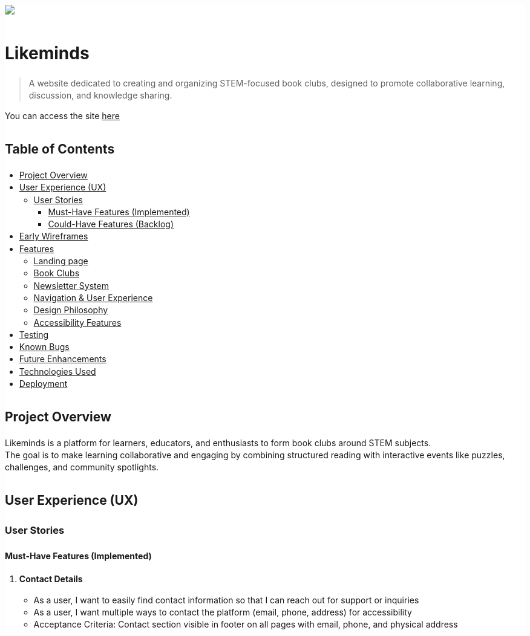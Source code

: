 ![](https://i.imgur.com/jMEypHm.png)

# Likeminds

> A website dedicated to creating and organizing STEM-focused book clubs, designed to promote collaborative learning, discussion, and knowledge sharing.

You can access the site [here](https://brian2001dineen-afk.github.io/likeminds/)

## Table of Contents

-   [Project Overview](#project-overview)
-   [User Experience (UX)](#user-experience-ux)
    -   [User Stories](#user-stories)
        -   [Must-Have Features (Implemented)](#must-have-features-implemented)
        -   [Could-Have Features (Backlog)](#could-have-features-backlog)
-   [Early Wireframes](#early-wireframes)
-   [Features](#features)
    -   [Landing page](#landing-page)
    -   [Book Clubs](#book-clubs)
    -   [Newsletter System](#newsletter-system)
    -   [Navigation & User Experience](#navigation--user-experience)
    -   [Design Philosophy](#design-philosophy)
    -   [Accessibility Features](#accessibility-features)
-   [Testing](#testing)
-   [Known Bugs](#known-bugs)
-   [Future Enhancements](#future-enhancements)
-   [Technologies Used](#technologies-used)
-   [Deployment](#deployment)

## Project Overview

Likeminds is a platform for learners, educators, and enthusiasts to form book clubs around STEM subjects.  
The goal is to make learning collaborative and engaging by combining structured reading with interactive events like puzzles, challenges, and community spotlights.

## User Experience (UX)

### User Stories

#### Must-Have Features (Implemented)

1. **Contact Details**

    - As a user, I want to easily find contact information so that I can reach out for support or inquiries
    - As a user, I want multiple ways to contact the platform (email, phone, address) for accessibility
    - Acceptance Criteria: Contact section visible in footer on all pages with email, phone, and physical address
